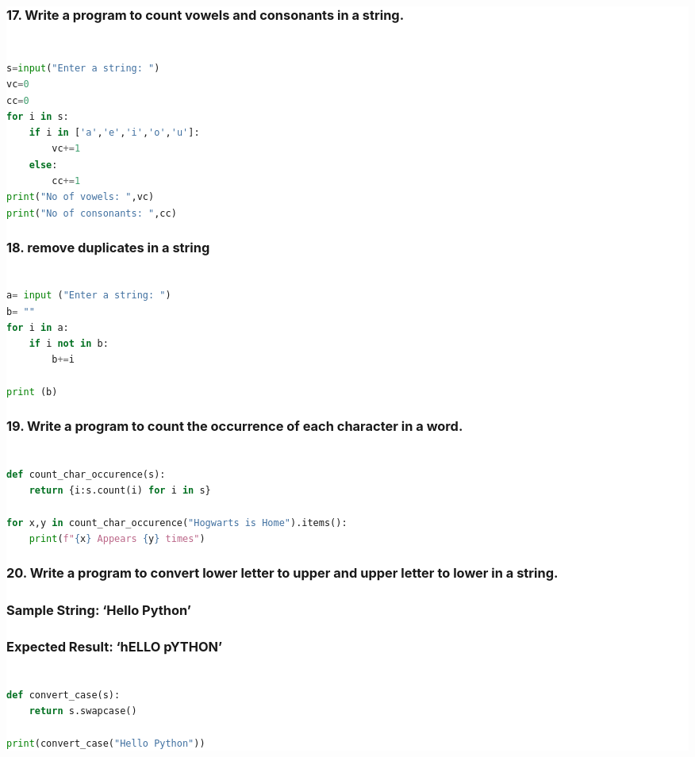 ### 17. Write a program to count vowels and consonants in a string.
### 
```python

s=input("Enter a string: ")
vc=0
cc=0
for i in s:
    if i in ['a','e','i','o','u']:
        vc+=1
    else:
        cc+=1
print("No of vowels: ",vc)
print("No of consonants: ",cc)

```

### 18.  remove duplicates in a string
```python

a= input ("Enter a string: ")
b= ""
for i in a:
    if i not in b:
        b+=i

print (b)
```

### 19.  Write a program to count the occurrence of each character in a word.
```python

def count_char_occurence(s):
    return {i:s.count(i) for i in s}

for x,y in count_char_occurence("Hogwarts is Home").items():
    print(f"{x} Appears {y} times")

```

### 20. Write a program to convert lower letter to upper and upper letter to lower in a string.
### Sample String: ‘Hello Python’
### Expected Result: ‘hELLO pYTHON’
```python

def convert_case(s):
    return s.swapcase()

print(convert_case("Hello Python"))
```
